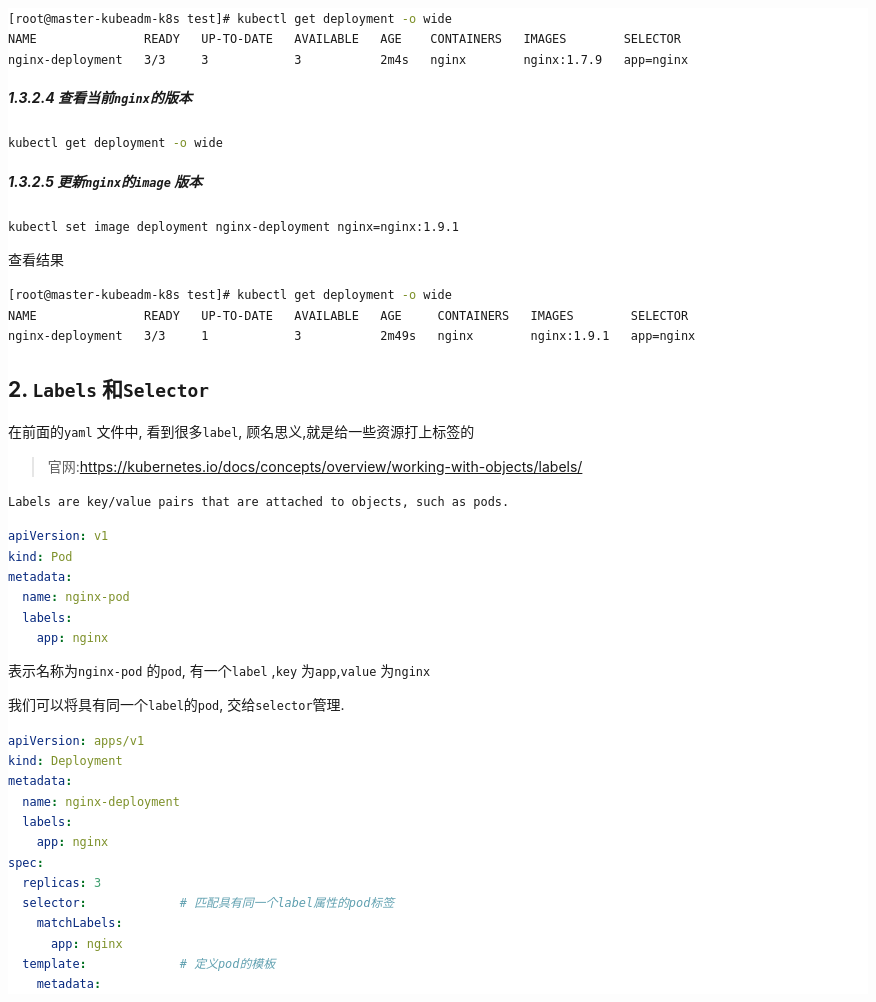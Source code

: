 ```bash
[root@master-kubeadm-k8s test]# kubectl get deployment -o wide
NAME               READY   UP-TO-DATE   AVAILABLE   AGE    CONTAINERS   IMAGES        SELECTOR
nginx-deployment   3/3     3            3           2m4s   nginx        nginx:1.7.9   app=nginx

```



##### 1.3.2.4 查看当前`nginx`的版本

```bash
kubectl get deployment -o wide

```





##### 1.3.2.5  更新`nginx`的`image` 版本

```bash
kubectl set image deployment nginx-deployment nginx=nginx:1.9.1
```

查看结果

```bash
[root@master-kubeadm-k8s test]# kubectl get deployment -o wide
NAME               READY   UP-TO-DATE   AVAILABLE   AGE     CONTAINERS   IMAGES        SELECTOR
nginx-deployment   3/3     1            3           2m49s   nginx        nginx:1.9.1   app=nginx

```



##  2. `Labels`  和`Selector`

在前面的`yaml`  文件中, 看到很多`label`, 顾名思义,就是给一些资源打上标签的

> 官网:https://kubernetes.io/docs/concepts/overview/working-with-objects/labels/

```text
Labels are key/value pairs that are attached to objects, such as pods. 
```

```yaml
apiVersion: v1
kind: Pod
metadata:
  name: nginx-pod
  labels:
    app: nginx
```

表示名称为`nginx-pod` 的`pod`, 有一个`label` ,`key` 为`app`,`value` 为`nginx`

我们可以将具有同一个`label`的`pod`, 交给`selector`管理. 

```yaml
apiVersion: apps/v1
kind: Deployment
metadata: 
  name: nginx-deployment
  labels:
    app: nginx
spec:
  replicas: 3
  selector:             # 匹配具有同一个label属性的pod标签
    matchLabels:
      app: nginx         
  template:             # 定义pod的模板
    metadata:
```